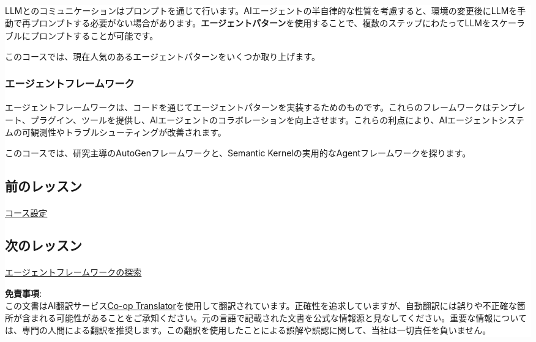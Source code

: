 LLMとのコミュニケーションはプロンプトを通じて行います。AIエージェントの半自律的な性質を考慮すると、環境の変更後にLLMを手動で再プロンプトする必要がない場合があります。**エージェントパターン**を使用することで、複数のステップにわたってLLMをスケーラブルにプロンプトすることが可能です。

このコースでは、現在人気のあるエージェントパターンをいくつか取り上げます。

### エージェントフレームワーク

エージェントフレームワークは、コードを通じてエージェントパターンを実装するためのものです。これらのフレームワークはテンプレート、プラグイン、ツールを提供し、AIエージェントのコラボレーションを向上させます。これらの利点により、AIエージェントシステムの可観測性やトラブルシューティングが改善されます。

このコースでは、研究主導のAutoGenフレームワークと、Semantic Kernelの実用的なAgentフレームワークを探ります。

## 前のレッスン

[コース設定](../00-course-setup/README.md)

## 次のレッスン

[エージェントフレームワークの探索](../02-explore-agentic-frameworks/README.md)

**免責事項**:  
この文書はAI翻訳サービス[Co-op Translator](https://github.com/Azure/co-op-translator)を使用して翻訳されています。正確性を追求していますが、自動翻訳には誤りや不正確な箇所が含まれる可能性があることをご承知ください。元の言語で記載された文書を公式な情報源と見なしてください。重要な情報については、専門の人間による翻訳を推奨します。この翻訳を使用したことによる誤解や誤認に関して、当社は一切責任を負いません。